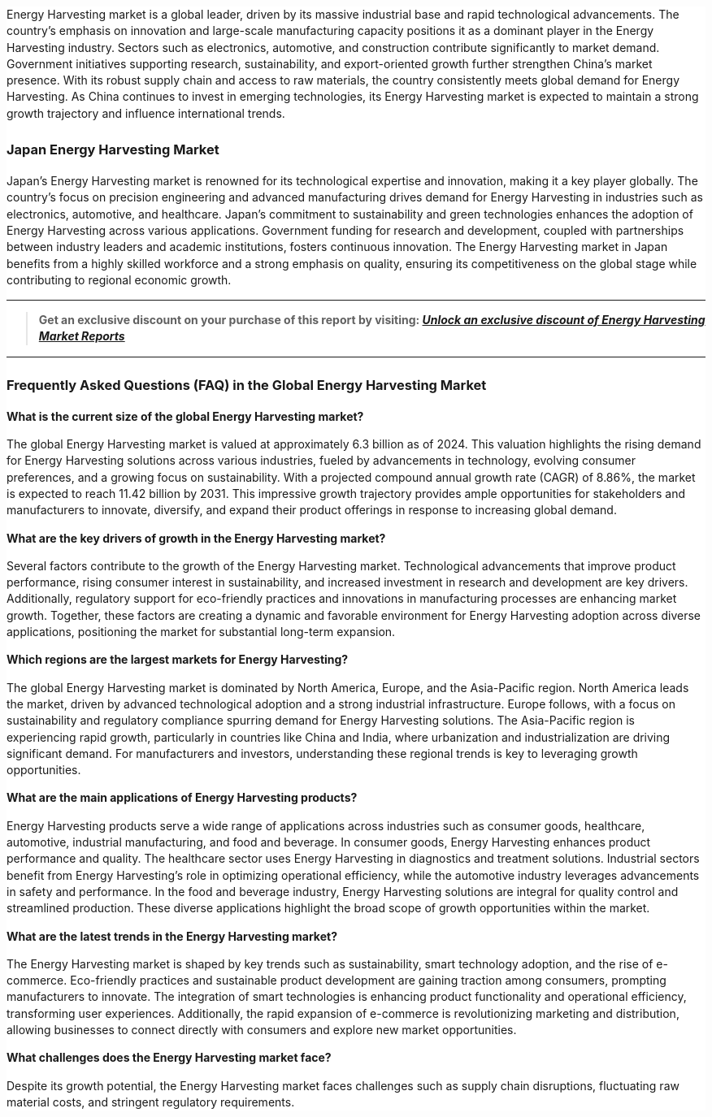 Energy Harvesting market is a global leader, driven by its massive industrial base and rapid technological advancements. The country&rsquo;s emphasis on innovation and large-scale manufacturing capacity positions it as a dominant player in the Energy Harvesting industry. Sectors such as electronics, automotive, and construction contribute significantly to market demand. Government initiatives supporting research, sustainability, and export-oriented growth further strengthen China&rsquo;s market presence. With its robust supply chain and access to raw materials, the country consistently meets global demand for Energy Harvesting. As China continues to invest in emerging technologies, its Energy Harvesting market is expected to maintain a strong growth trajectory and influence international trends.</p><h3>Japan Energy Harvesting Market</h3><p>Japan&rsquo;s Energy Harvesting market is renowned for its technological expertise and innovation, making it a key player globally. The country&rsquo;s focus on precision engineering and advanced manufacturing drives demand for Energy Harvesting in industries such as electronics, automotive, and healthcare. Japan&rsquo;s commitment to sustainability and green technologies enhances the adoption of Energy Harvesting across various applications. Government funding for research and development, coupled with partnerships between industry leaders and academic institutions, fosters continuous innovation. The Energy Harvesting market in Japan benefits from a highly skilled workforce and a strong emphasis on quality, ensuring its competitiveness on the global stage while contributing to regional economic growth.</p><hr /><blockquote><p><strong>Get an exclusive discount on your purchase of this report by visiting: <em><a href="://marketresearchpulse.com/ask-for-discount/129821?utm_source=Github&amp;utm_medium=025">Unlock an exclusive discount of Energy Harvesting Market Reports</a></em>&nbsp;</strong></p></blockquote><hr /><h3>Frequently Asked Questions (FAQ) in the Global Energy Harvesting Market</h3><p><strong>What is the current size of the global Energy Harvesting market?</strong></p><p>The global Energy Harvesting market is valued at approximately 6.3 billion as of 2024. This valuation highlights the rising demand for Energy Harvesting solutions across various industries, fueled by advancements in technology, evolving consumer preferences, and a growing focus on sustainability. With a projected compound annual growth rate (CAGR) of 8.86%, the market is expected to reach 11.42 billion by 2031. This impressive growth trajectory provides ample opportunities for stakeholders and manufacturers to innovate, diversify, and expand their product offerings in response to increasing global demand.</p><p><strong>What are the key drivers of growth in the Energy Harvesting market?</strong></p><p>Several factors contribute to the growth of the Energy Harvesting market. Technological advancements that improve product performance, rising consumer interest in sustainability, and increased investment in research and development are key drivers. Additionally, regulatory support for eco-friendly practices and innovations in manufacturing processes are enhancing market growth. Together, these factors are creating a dynamic and favorable environment for Energy Harvesting adoption across diverse applications, positioning the market for substantial long-term expansion.</p><p><strong>Which regions are the largest markets for Energy Harvesting?</strong></p><p>The global Energy Harvesting market is dominated by North America, Europe, and the Asia-Pacific region. North America leads the market, driven by advanced technological adoption and a strong industrial infrastructure. Europe follows, with a focus on sustainability and regulatory compliance spurring demand for Energy Harvesting solutions. The Asia-Pacific region is experiencing rapid growth, particularly in countries like China and India, where urbanization and industrialization are driving significant demand. For manufacturers and investors, understanding these regional trends is key to leveraging growth opportunities.</p><p><strong>What are the main applications of Energy Harvesting products?</strong></p><p>Energy Harvesting products serve a wide range of applications across industries such as consumer goods, healthcare, automotive, industrial manufacturing, and food and beverage. In consumer goods, Energy Harvesting enhances product performance and quality. The healthcare sector uses Energy Harvesting in diagnostics and treatment solutions. Industrial sectors benefit from Energy Harvesting&rsquo;s role in optimizing operational efficiency, while the automotive industry leverages advancements in safety and performance. In the food and beverage industry, Energy Harvesting solutions are integral for quality control and streamlined production. These diverse applications highlight the broad scope of growth opportunities within the market.</p><p><strong>What are the latest trends in the Energy Harvesting market?</strong></p><p>The Energy Harvesting market is shaped by key trends such as sustainability, smart technology adoption, and the rise of e-commerce. Eco-friendly practices and sustainable product development are gaining traction among consumers, prompting manufacturers to innovate. The integration of smart technologies is enhancing product functionality and operational efficiency, transforming user experiences. Additionally, the rapid expansion of e-commerce is revolutionizing marketing and distribution, allowing businesses to connect directly with consumers and explore new market opportunities.</p><p><strong>What challenges does the Energy Harvesting market face?</strong></p><p>Despite its growth potential, the Energy Harvesting market faces challenges such as supply chain disruptions, fluctuating raw material costs, and stringent regulatory requirements.